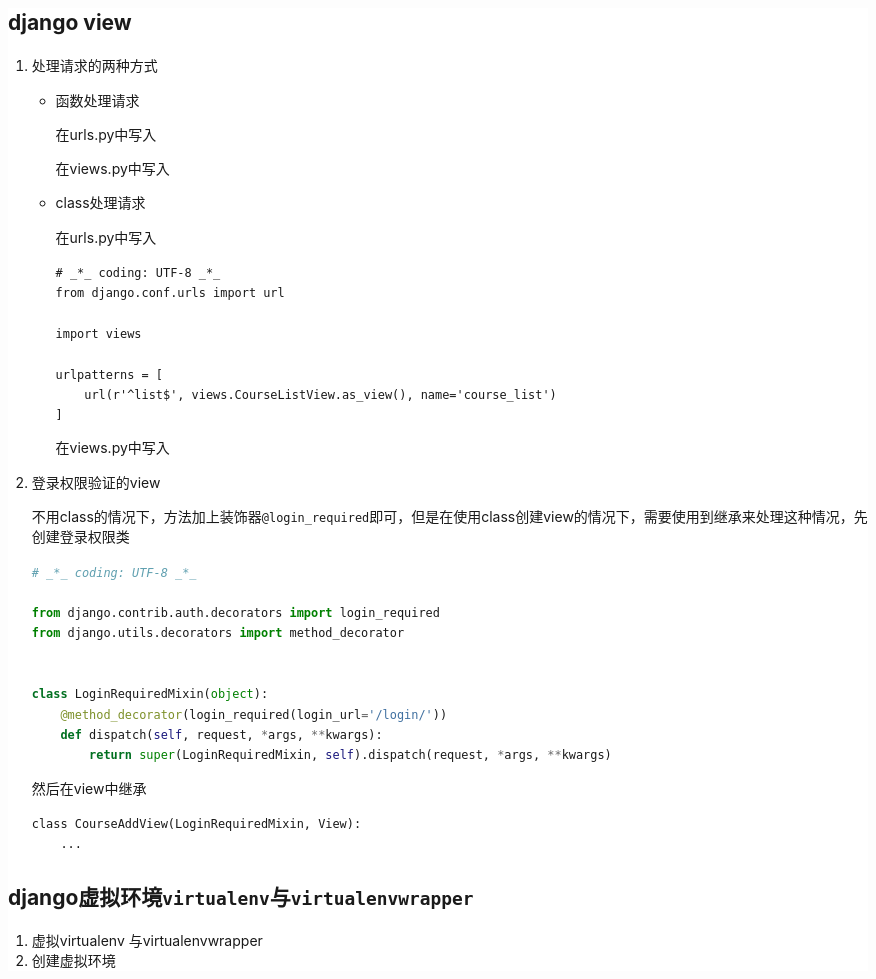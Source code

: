 
## django view
1. 处理请求的两种方式
	- 函数处理请求
		
		在urls.py中写入
		
		在views.py中写入
	- class处理请求

		在urls.py中写入
		
		```
		# _*_ coding: UTF-8 _*_
		from django.conf.urls import url
		
		import views
		
		urlpatterns = [
		    url(r'^list$', views.CourseListView.as_view(), name='course_list')
		]
		```
		在views.py中写入
	
 
2. 登录权限验证的view

	不用class的情况下，方法加上装饰器`@login_required`即可，但是在使用class创建view的情况下，需要使用到继承来处理这种情况，先创建登录权限类
	
	```python
	# _*_ coding: UTF-8 _*_
	
	from django.contrib.auth.decorators import login_required
	from django.utils.decorators import method_decorator
	
	
	class LoginRequiredMixin(object):
	    @method_decorator(login_required(login_url='/login/'))
	    def dispatch(self, request, *args, **kwargs):
	        return super(LoginRequiredMixin, self).dispatch(request, *args, **kwargs)

	```
	然后在view中继承
	
	```
	class CourseAddView(LoginRequiredMixin, View):
		...
	``` 
	
## django虚拟环境`virtualenv`与`virtualenvwrapper`

1. 虚拟virtualenv  与virtualenvwrapper
2. 创建虚拟环境
